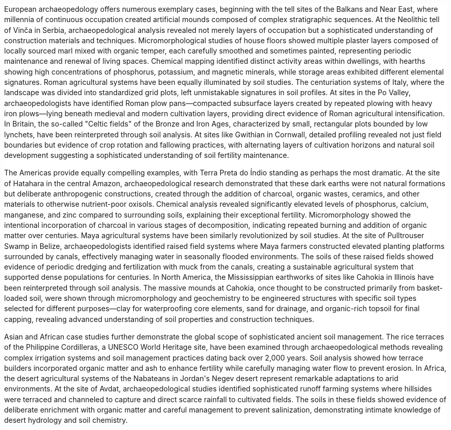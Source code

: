 European archaeopedology offers numerous exemplary cases, beginning with the tell sites of the Balkans and Near East, where millennia of continuous occupation created artificial mounds composed of complex stratigraphic sequences. At the Neolithic tell of Vinča in Serbia, archaeopedological analysis revealed not merely layers of occupation but a sophisticated understanding of construction materials and techniques. Micromorphological studies of house floors showed multiple plaster layers composed of locally sourced marl mixed with organic temper, each carefully smoothed and sometimes painted, representing periodic maintenance and renewal of living spaces. Chemical mapping identified distinct activity areas within dwellings, with hearths showing high concentrations of phosphorus, potassium, and magnetic minerals, while storage areas exhibited different elemental signatures. Roman agricultural systems have been equally illuminated by soil studies. The centuriation systems of Italy, where the landscape was divided into standardized grid plots, left unmistakable signatures in soil profiles. At sites in the Po Valley, archaeopedologists have identified Roman plow pans—compacted subsurface layers created by repeated plowing with heavy iron plows—lying beneath medieval and modern cultivation layers, providing direct evidence of Roman agricultural intensification. In Britain, the so-called "Celtic fields" of the Bronze and Iron Ages, characterized by small, rectangular plots bounded by low lynchets, have been reinterpreted through soil analysis. At sites like Gwithian in Cornwall, detailed profiling revealed not just field boundaries but evidence of crop rotation and fallowing practices, with alternating layers of cultivation horizons and natural soil development suggesting a sophisticated understanding of soil fertility maintenance.

The Americas provide equally compelling examples, with Terra Preta do Índio standing as perhaps the most dramatic. At the site of Hatahara in the central Amazon, archaeopedological research demonstrated that these dark earths were not natural formations but deliberate anthropogenic constructions, created through the addition of charcoal, organic wastes, ceramics, and other materials to otherwise nutrient-poor oxisols. Chemical analysis revealed significantly elevated levels of phosphorus, calcium, manganese, and zinc compared to surrounding soils, explaining their exceptional fertility. Micromorphology showed the intentional incorporation of charcoal in various stages of decomposition, indicating repeated burning and addition of organic matter over centuries. Maya agricultural systems have been similarly revolutionized by soil studies. At the site of Pulltrouser Swamp in Belize, archaeopedologists identified raised field systems where Maya farmers constructed elevated planting platforms surrounded by canals, effectively managing water in seasonally flooded environments. The soils of these raised fields showed evidence of periodic dredging and fertilization with muck from the canals, creating a sustainable agricultural system that supported dense populations for centuries. In North America, the Mississippian earthworks of sites like Cahokia in Illinois have been reinterpreted through soil analysis. The massive mounds at Cahokia, once thought to be constructed primarily from basket-loaded soil, were shown through micromorphology and geochemistry to be engineered structures with specific soil types selected for different purposes—clay for waterproofing core elements, sand for drainage, and organic-rich topsoil for final capping, revealing advanced understanding of soil properties and construction techniques.

Asian and African case studies further demonstrate the global scope of sophisticated ancient soil management. The rice terraces of the Philippine Cordilleras, a UNESCO World Heritage site, have been examined through archaeopedological methods revealing complex irrigation systems and soil management practices dating back over 2,000 years. Soil analysis showed how terrace builders incorporated organic matter and ash to enhance fertility while carefully managing water flow to prevent erosion. In Africa, the desert agricultural systems of the Nabateans in Jordan's Negev desert represent remarkable adaptations to arid environments. At the site of Avdat, archaeopedological studies identified sophisticated runoff farming systems where hillsides were terraced and channeled to capture and direct scarce rainfall to cultivated fields. The soils in these fields showed evidence of deliberate enrichment with organic matter and careful management to prevent salinization, demonstrating intimate knowledge of desert hydrology and soil chemistry.
